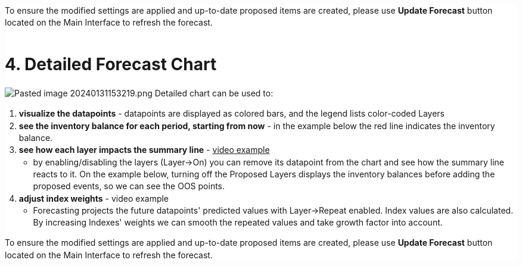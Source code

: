To ensure the modified settings are applied and up-to-date proposed items are created, please use **Update Forecast** button located on the Main Interface to refresh the forecast.

<div style="page-break-after: always;"></div>

# 4. Detailed Forecast Chart
![Pasted image 20240131153219.png](/img/user/Pasted%20image%2020240131153219.png)
Detailed chart can be used to:
1. **visualize the datapoints** - datapoints are displayed as colored bars, and the legend lists color-coded Layers
2. **see the inventory balance for each period, starting from now** - in the example below the red line indicates the inventory balance.
3. **see how each layer impacts the summary line** - [video example](https://www.loom.com/share/c832115086d84749aefce59848076642?sid=78e6aa12-bdf8-4637-a84d-35a3136474f0)
	- by enabling/disabling the layers (Layer->On) you can remove its datapoint from the chart and see how the summary line reacts to it. On the example below, turning off the Proposed Layers displays the inventory balances before adding the proposed events, so we can see the OOS points.
4. **adjust index weights** - video example
	- Forecasting projects the future datapoints' predicted values with Layer->Repeat enabled. Index values are also calculated. By increasing Indexes' weights we can smooth the repeated values and take growth factor into account. 

To ensure the modified settings are applied and up-to-date proposed items are created, please use **Update Forecast** button located on the Main Interface to refresh the forecast.